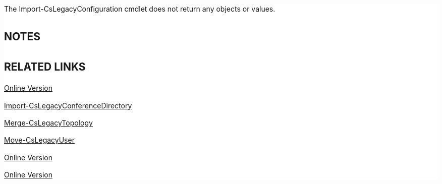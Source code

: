 ###  
The Import-CsLegacyConfiguration cmdlet does not return any objects or values.

## NOTES

## RELATED LINKS

[Online Version](http://technet.microsoft.com/EN-US/library/bd688c08-abb8-4c78-8e1b-b330412d4422(OCS.14).aspx)

[Import-CsLegacyConferenceDirectory]()

[Merge-CsLegacyTopology]()

[Move-CsLegacyUser]()

[Online Version](http://technet.microsoft.com/EN-US/library/bd688c08-abb8-4c78-8e1b-b330412d4422(OCS.15).aspx)

[Online Version](http://technet.microsoft.com/EN-US/library/bd688c08-abb8-4c78-8e1b-b330412d4422(OCS.16).aspx)

